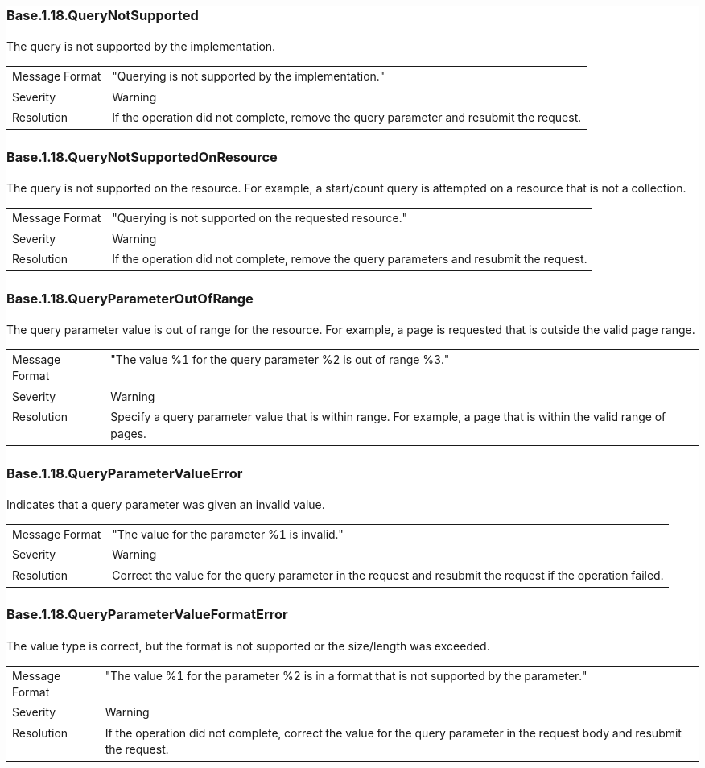 ### Base.1.18.QueryNotSupported
The query is not supported by the implementation.

| | |
|:---|:---|
|Message Format|"Querying is not supported by the implementation."
|Severity|Warning
|Resolution|If the operation did not complete, remove the query parameter and resubmit the request.

### Base.1.18.QueryNotSupportedOnResource
The query is not supported on the resource. For example, a start/count query is attempted on a resource that is not a collection.

| | |
|:---|:---|
|Message Format|"Querying is not supported on the requested resource."
|Severity|Warning
|Resolution|If the operation did not complete, remove the query parameters and resubmit the request.

### Base.1.18.QueryParameterOutOfRange
The query parameter value is out of range for the resource. For example, a page is requested that is outside the valid page range.

| | |
|:---|:---|
|Message Format|"The value %1 for the query parameter %2 is out of range %3."
|Severity|Warning
|Resolution|Specify a query parameter value that is within range. For example, a page that is within the valid range of pages.

### Base.1.18.QueryParameterValueError
Indicates that a query parameter was given an invalid value.

| | |
|:---|:---|
|Message Format|"The value for the parameter %1 is invalid."
|Severity|Warning
|Resolution|Correct the value for the query parameter in the request and resubmit the request if the operation failed.

### Base.1.18.QueryParameterValueFormatError
The value type is correct, but the format is not supported or the size/length was exceeded.

| | |
|:---|:---|
|Message Format|"The value %1 for the parameter %2 is in a format that is not supported by the parameter."
|Severity|Warning
|Resolution|If the operation did not complete, correct the value for the query parameter in the request body and resubmit the request.
